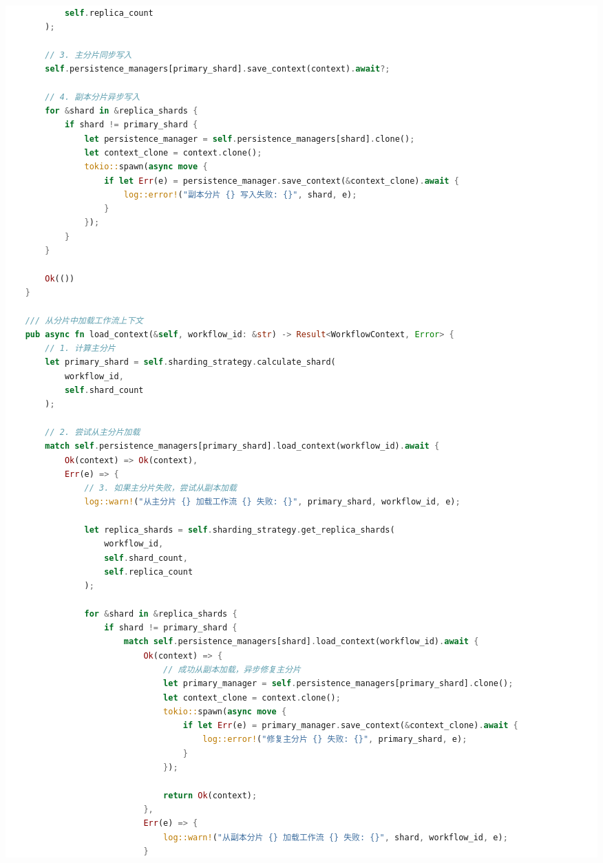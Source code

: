 ```rust
            self.replica_count
        );
        
        // 3. 主分片同步写入
        self.persistence_managers[primary_shard].save_context(context).await?;
        
        // 4. 副本分片异步写入
        for &shard in &replica_shards {
            if shard != primary_shard {
                let persistence_manager = self.persistence_managers[shard].clone();
                let context_clone = context.clone();
                tokio::spawn(async move {
                    if let Err(e) = persistence_manager.save_context(&context_clone).await {
                        log::error!("副本分片 {} 写入失败: {}", shard, e);
                    }
                });
            }
        }
        
        Ok(())
    }
    
    /// 从分片中加载工作流上下文
    pub async fn load_context(&self, workflow_id: &str) -> Result<WorkflowContext, Error> {
        // 1. 计算主分片
        let primary_shard = self.sharding_strategy.calculate_shard(
            workflow_id, 
            self.shard_count
        );
        
        // 2. 尝试从主分片加载
        match self.persistence_managers[primary_shard].load_context(workflow_id).await {
            Ok(context) => Ok(context),
            Err(e) => {
                // 3. 如果主分片失败，尝试从副本加载
                log::warn!("从主分片 {} 加载工作流 {} 失败: {}", primary_shard, workflow_id, e);
                
                let replica_shards = self.sharding_strategy.get_replica_shards(
                    workflow_id,
                    self.shard_count,
                    self.replica_count
                );
                
                for &shard in &replica_shards {
                    if shard != primary_shard {
                        match self.persistence_managers[shard].load_context(workflow_id).await {
                            Ok(context) => {
                                // 成功从副本加载，异步修复主分片
                                let primary_manager = self.persistence_managers[primary_shard].clone();
                                let context_clone = context.clone();
                                tokio::spawn(async move {
                                    if let Err(e) = primary_manager.save_context(&context_clone).await {
                                        log::error!("修复主分片 {} 失败: {}", primary_shard, e);
                                    }
                                });
                                
                                return Ok(context);
                            },
                            Err(e) => {
                                log::warn!("从副本分片 {} 加载工作流 {} 失败: {}", shard, workflow_id, e);
                            }
```
